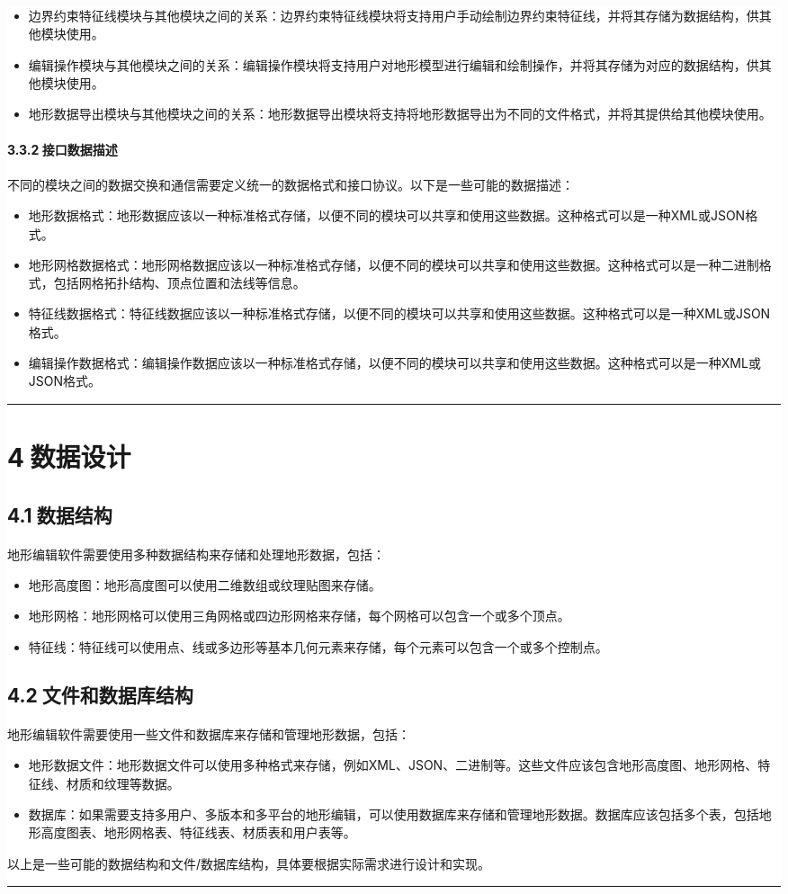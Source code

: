 - 边界约束特征线模块与其他模块之间的关系：边界约束特征线模块将支持用户手动绘制边界约束特征线，并将其存储为数据结构，供其他模块使用。

- 编辑操作模块与其他模块之间的关系：编辑操作模块将支持用户对地形模型进行编辑和绘制操作，并将其存储为对应的数据结构，供其他模块使用。

- 地形数据导出模块与其他模块之间的关系：地形数据导出模块将支持将地形数据导出为不同的文件格式，并将其提供给其他模块使用。

#### **3.3.2 接口数据描述**

不同的模块之间的数据交换和通信需要定义统一的数据格式和接口协议。以下是一些可能的数据描述：

- 地形数据格式：地形数据应该以一种标准格式存储，以便不同的模块可以共享和使用这些数据。这种格式可以是一种XML或JSON格式。

- 地形网格数据格式：地形网格数据应该以一种标准格式存储，以便不同的模块可以共享和使用这些数据。这种格式可以是一种二进制格式，包括网格拓扑结构、顶点位置和法线等信息。

- 特征线数据格式：特征线数据应该以一种标准格式存储，以便不同的模块可以共享和使用这些数据。这种格式可以是一种XML或JSON格式。

- 编辑操作数据格式：编辑操作数据应该以一种标准格式存储，以便不同的模块可以共享和使用这些数据。这种格式可以是一种XML或JSON格式。



---

# **4 数据设计**

## **4.1 数据结构**

地形编辑软件需要使用多种数据结构来存储和处理地形数据，包括：

- 地形高度图：地形高度图可以使用二维数组或纹理贴图来存储。

- 地形网格：地形网格可以使用三角网格或四边形网格来存储，每个网格可以包含一个或多个顶点。

- 特征线：特征线可以使用点、线或多边形等基本几何元素来存储，每个元素可以包含一个或多个控制点。

## **4.2 文件和数据库结构**

地形编辑软件需要使用一些文件和数据库来存储和管理地形数据，包括：

- 地形数据文件：地形数据文件可以使用多种格式来存储，例如XML、JSON、二进制等。这些文件应该包含地形高度图、地形网格、特征线、材质和纹理等数据。

- 数据库：如果需要支持多用户、多版本和多平台的地形编辑，可以使用数据库来存储和管理地形数据。数据库应该包括多个表，包括地形高度图表、地形网格表、特征线表、材质表和用户表等。

以上是一些可能的数据结构和文件/数据库结构，具体要根据实际需求进行设计和实现。



---

